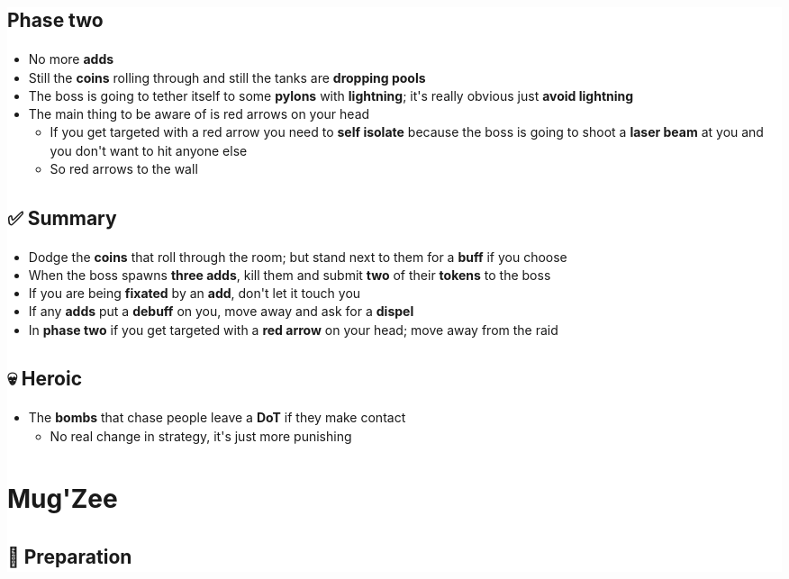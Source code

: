 ## Phase two

- No more **adds**
- Still the **coins** rolling through and still the tanks are **dropping pools**
- The boss is going to tether itself to some **pylons** with **lightning**; it's really obvious just **avoid lightning**
- The main thing to be aware of is red arrows on your head
  - If you get targeted with a red arrow you need to **self isolate** because the boss is going to shoot a **laser beam** at you and you don't want to hit anyone else
  - So red arrows to the wall

## ✅ Summary

- Dodge the **coins** that roll through the room; but stand next to them for a **buff** if you choose
- When the boss spawns **three adds**, kill them and submit **two** of their **tokens** to the boss
- If you are being **fixated** by an **add**, don't let it touch you
- If any **adds** put a **debuff** on you, move away and ask for a **dispel**
- In **phase two** if you get targeted with a **red arrow** on your head; move away from the raid

## 💀 Heroic

- The **bombs** that chase people leave a **DoT** if they make contact
  - No real change in strategy, it's just more punishing

# Mug'Zee

## 📝 Preparation
